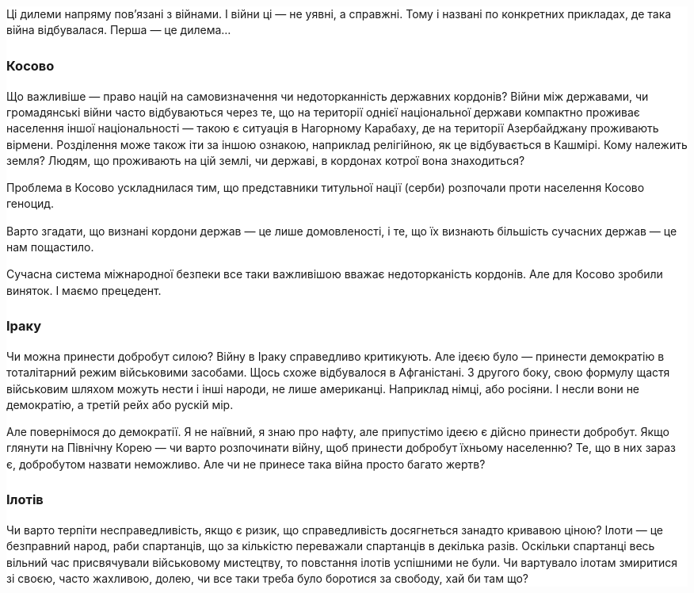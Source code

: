 Ці дилеми напряму пов’язані з війнами.
І війни ці — не уявні, а справжні.
Тому і названі по конкретних прикладах, де така війна відбувалася.
Перша — це дилема…

### Косово

Що важливіше — право націй на самовизначення чи недоторканність державних кордонів?
Війни між державами, чи громадянські війни часто відбуваються через те, що на території однієї національної держави компактно проживає населення іншої національності — такою є ситуація в Нагорному Карабаху, де на території Азербайджану проживають вірмени.
Розділення може також іти за іншою ознакою, наприклад релігійною, як це відбувається в Кашмірі.
Кому належить земля?
Людям, що проживають на цій землі, чи державі, в кордонах котрої вона знаходиться?

Проблема в Косово ускладнилася тим, що представники титульної нації (серби) розпочали проти населення Косово геноцид.

Варто згадати, що визнані кордони держав — це лише домовленості, і те, що їх визнають більшість сучасних держав — це нам пощастило.

Сучасна система міжнародної безпеки все таки важливішою вважає недоторканість кордонів.
Але для Косово зробили виняток.
І маємо прецедент.

### Іраку

Чи можна принести добробут силою?
Війну в Іраку справедливо критикують.
Але ідеєю було — принести демократію в тоталітарний режим військовими засобами.
Щось схоже відбувалося в Афганістані.
З другого боку, свою формулу щастя військовим шляхом можуть нести і інші народи, не лише американці.
Наприклад німці, або росіяни.
І несли вони не демократію, а третій рейх або рускій мір.

Але повернімося до демократії.
Я не наївний, я знаю про нафту, але припустімо ідеєю є дійсно принести добробут.
Якщо глянути на Північну Корею — чи варто розпочинати війну, щоб принести добробут їхньому населенню?
Те, що в них зараз є, добробутом назвати неможливо.
Але чи не принесе така війна просто багато жертв?

### Ілотів

Чи варто терпіти несправедливість, якщо є ризик, що справедливість досягнеться занадто кривавою ціною?
Ілоти — це безправний народ, раби спартанців, що за кількістю переважали спартанців в декілька разів.
Оскільки спартанці весь вільний час присвячували військовому мистецтву, то повстання ілотів успішними не були.
Чи вартувало ілотам змиритися зі своєю, часто жахливою, долею, чи все таки треба було боротися за свободу, хай би там що?

